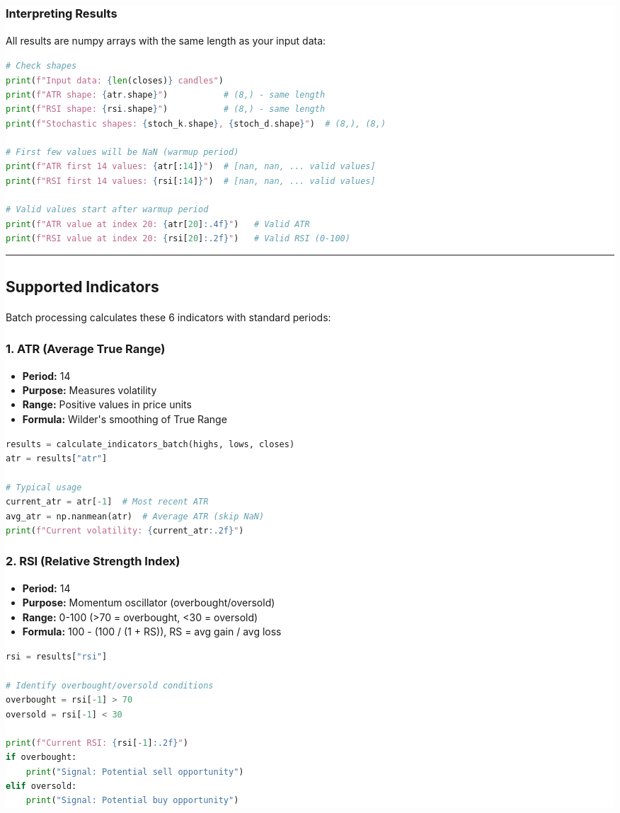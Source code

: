 ### Interpreting Results

All results are numpy arrays with the same length as your input data:

```python
# Check shapes
print(f"Input data: {len(closes)} candles")
print(f"ATR shape: {atr.shape}")           # (8,) - same length
print(f"RSI shape: {rsi.shape}")           # (8,) - same length
print(f"Stochastic shapes: {stoch_k.shape}, {stoch_d.shape}")  # (8,), (8,)

# First few values will be NaN (warmup period)
print(f"ATR first 14 values: {atr[:14]}")  # [nan, nan, ... valid values]
print(f"RSI first 14 values: {rsi[:14]}")  # [nan, nan, ... valid values]

# Valid values start after warmup period
print(f"ATR value at index 20: {atr[20]:.4f}")   # Valid ATR
print(f"RSI value at index 20: {rsi[20]:.2f}")   # Valid RSI (0-100)
```

---

## Supported Indicators

Batch processing calculates these 6 indicators with standard periods:

### 1. ATR (Average True Range)
- **Period:** 14
- **Purpose:** Measures volatility
- **Range:** Positive values in price units
- **Formula:** Wilder's smoothing of True Range

```python
results = calculate_indicators_batch(highs, lows, closes)
atr = results["atr"]

# Typical usage
current_atr = atr[-1]  # Most recent ATR
avg_atr = np.nanmean(atr)  # Average ATR (skip NaN)
print(f"Current volatility: {current_atr:.2f}")
```

### 2. RSI (Relative Strength Index)
- **Period:** 14
- **Purpose:** Momentum oscillator (overbought/oversold)
- **Range:** 0-100 (>70 = overbought, <30 = oversold)
- **Formula:** 100 - (100 / (1 + RS)), RS = avg gain / avg loss

```python
rsi = results["rsi"]

# Identify overbought/oversold conditions
overbought = rsi[-1] > 70
oversold = rsi[-1] < 30

print(f"Current RSI: {rsi[-1]:.2f}")
if overbought:
    print("Signal: Potential sell opportunity")
elif oversold:
    print("Signal: Potential buy opportunity")
```
